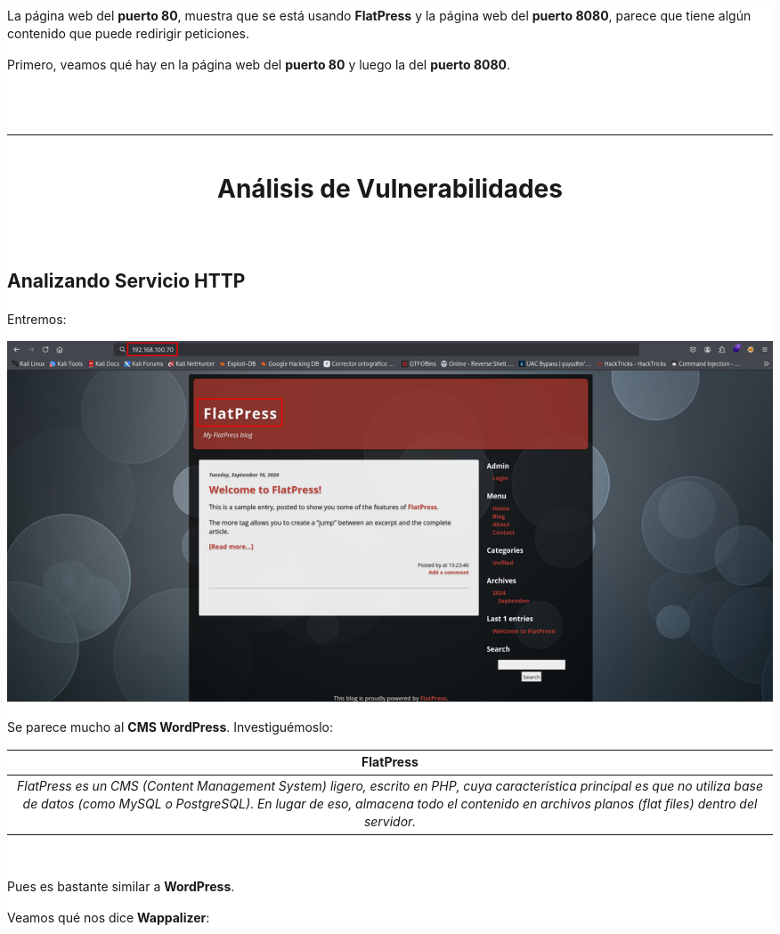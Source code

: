 La página web del **puerto 80**, muestra que se está usando **FlatPress** y la página web del **puerto 8080**, parece que tiene algún contenido que puede redirigir peticiones.

Primero, veamos qué hay en la página web del **puerto 80** y luego la del **puerto 8080**.


<br>
<br>
<hr>
<div style="position: relative;">
  <h1 id="Analisis" style="text-align:center;">Análisis de Vulnerabilidades</h1>
</div>
<br>


<h2 id="HTTP">Analizando Servicio HTTP</h2>

Entremos:

<p align="center">
<img src="/assets/images/THL-writeup-base/Captura1.png">
</p>

Se parece mucho al **CMS WordPress**. Investiguémoslo:

| **FlatPress** |
|:-------------:|
| *FlatPress es un CMS (Content Management System) ligero, escrito en PHP, cuya característica principal es que no utiliza base de datos (como MySQL o PostgreSQL). En lugar de eso, almacena todo el contenido en archivos planos (flat files) dentro del servidor.* |

<br>

Pues es bastante similar a **WordPress**.

Veamos qué nos dice **Wappalizer**:

<p align="center">